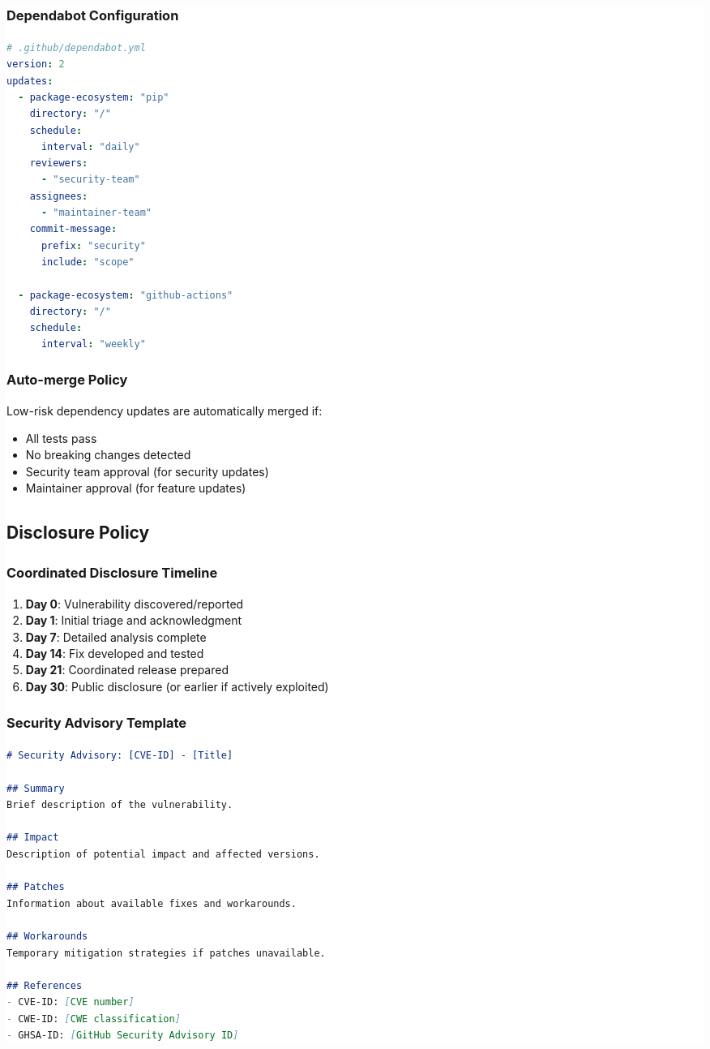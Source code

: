 ### Dependabot Configuration

```yaml
# .github/dependabot.yml
version: 2
updates:
  - package-ecosystem: "pip"
    directory: "/"
    schedule:
      interval: "daily"
    reviewers:
      - "security-team"
    assignees:
      - "maintainer-team"
    commit-message:
      prefix: "security"
      include: "scope"

  - package-ecosystem: "github-actions"
    directory: "/"
    schedule:
      interval: "weekly"
```

### Auto-merge Policy

Low-risk dependency updates are automatically merged if:
- All tests pass
- No breaking changes detected
- Security team approval (for security updates)
- Maintainer approval (for feature updates)

## Disclosure Policy

### Coordinated Disclosure Timeline

1. **Day 0**: Vulnerability discovered/reported
2. **Day 1**: Initial triage and acknowledgment
3. **Day 7**: Detailed analysis complete
4. **Day 14**: Fix developed and tested
5. **Day 21**: Coordinated release prepared
6. **Day 30**: Public disclosure (or earlier if actively exploited)

### Security Advisory Template

```markdown
# Security Advisory: [CVE-ID] - [Title]

## Summary
Brief description of the vulnerability.

## Impact  
Description of potential impact and affected versions.

## Patches
Information about available fixes and workarounds.

## Workarounds
Temporary mitigation strategies if patches unavailable.

## References
- CVE-ID: [CVE number]
- CWE-ID: [CWE classification]
- GHSA-ID: [GitHub Security Advisory ID]
```